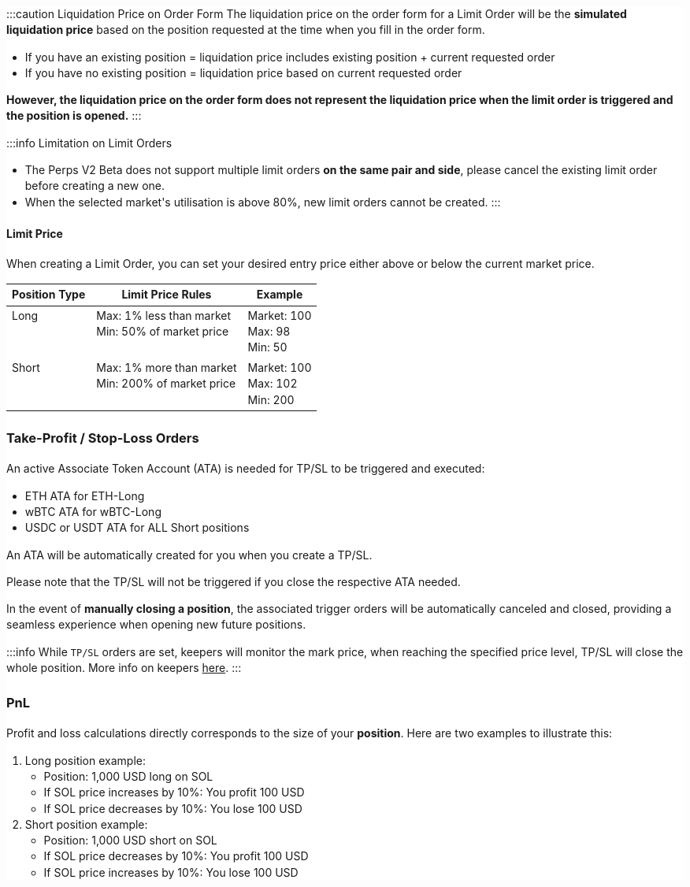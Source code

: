 :::caution Liquidation Price on Order Form
The liquidation price on the order form for a Limit Order will be the **simulated liquidation price** based on the position requested at the time when you fill in the order form.

- If you have an existing position = liquidation price includes existing position + current requested order
- If you have no existing position = liquidation price based on current requested order

**However, the liquidation price on the order form does not represent the liquidation price when the limit order is triggered and the position is opened.**
:::

:::info Limitation on Limit Orders
- The Perps V2 Beta does not support multiple limit orders **on the same pair and side**, please cancel the existing limit order before creating a new one.
- When the selected market's utilisation is above 80%, new limit orders cannot be created.
:::

#### Limit Price

When creating a Limit Order, you can set your desired entry price either above or below the current market price.

| Position Type | Limit Price Rules | Example |
|--------------|-------------------|----------------------------|
| Long | Max: 1% less than market<br/>Min: 50% of market price | Market: 100<br/>Max: 98<br/>Min: 50 |
| Short | Max: 1% more than market<br/>Min: 200% of market price | Market: 100<br/>Max: 102<br/>Min: 200 |


### Take-Profit / Stop-Loss Orders

An active Associate Token Account (ATA) is needed for TP/SL to be triggered and executed:
- ETH ATA for ETH-Long
- wBTC ATA for wBTC-Long
- USDC or USDT ATA for ALL Short positions

An ATA will be automatically created for you when you create a TP/SL.

Please note that the TP/SL will not be triggered if you close the respective ATA needed.

In the event of **manually closing a position**, the associated trigger orders will be automatically canceled and closed, providing a seamless experience when opening new future positions.

:::info
While `TP/SL` orders are set, keepers will monitor the mark price, when reaching the specified price level, TP/SL will close the whole position. More info on keepers [here](#keepers).
:::

### PnL

Profit and loss calculations directly corresponds to the size of your **position**. Here are two examples to illustrate this:

1. Long position example:
   * Position: 1,000 USD long on SOL
   * If SOL price increases by 10%: You profit 100 USD
   * If SOL price decreases by 10%: You lose 100 USD
2. Short position example:
   * Position: 1,000 USD short on SOL
   * If SOL price decreases by 10%: You profit 100 USD
   * If SOL price increases by 10%: You lose 100 USD
